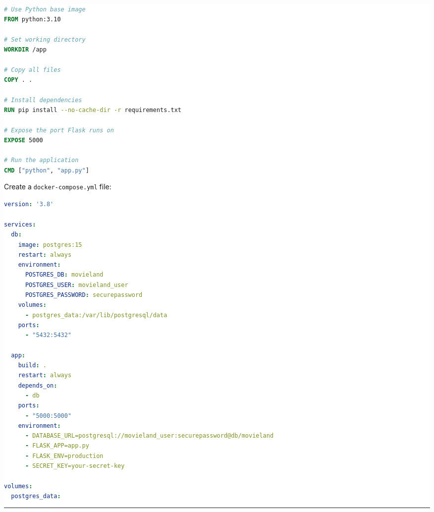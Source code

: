 ```Dockerfile
# Use Python base image
FROM python:3.10

# Set working directory
WORKDIR /app

# Copy all files
COPY . .

# Install dependencies
RUN pip install --no-cache-dir -r requirements.txt

# Expose the port Flask runs on
EXPOSE 5000

# Run the application
CMD ["python", "app.py"]
```

Create a `docker-compose.yml` file:  

```yaml
version: '3.8'

services:
  db:
    image: postgres:15
    restart: always
    environment:
      POSTGRES_DB: movieland
      POSTGRES_USER: movieland_user
      POSTGRES_PASSWORD: securepassword
    volumes:
      - postgres_data:/var/lib/postgresql/data
    ports:
      - "5432:5432"

  app:
    build: .
    restart: always
    depends_on:
      - db
    ports:
      - "5000:5000"
    environment:
      - DATABASE_URL=postgresql://movieland_user:securepassword@db/movieland
      - FLASK_APP=app.py
      - FLASK_ENV=production
      - SECRET_KEY=your-secret-key

volumes:
  postgres_data:
```

---